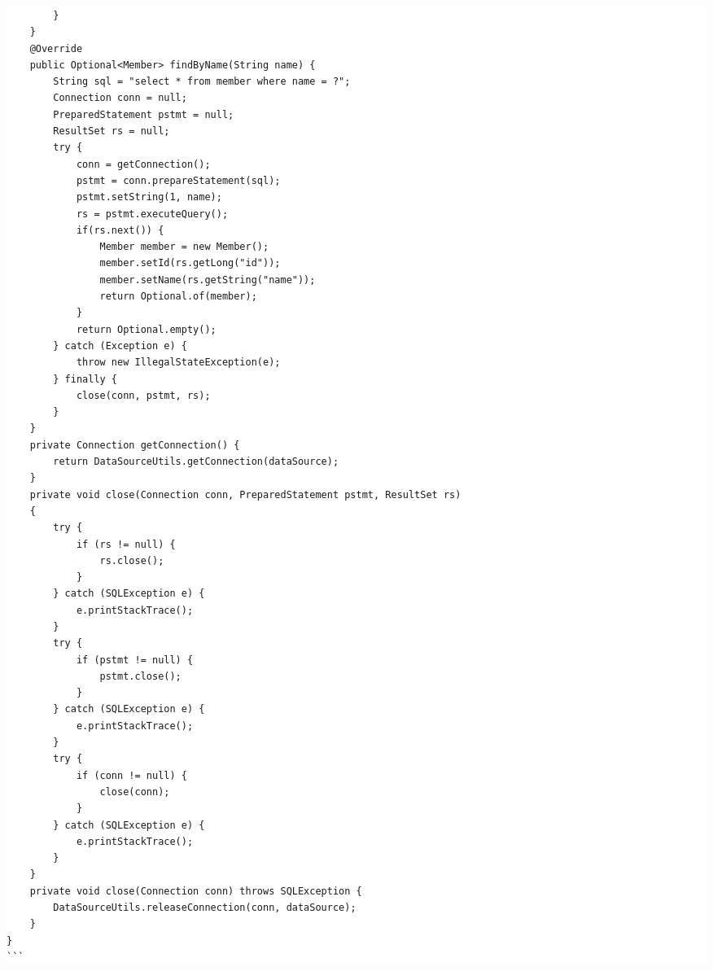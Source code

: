             }
        }
        @Override
        public Optional<Member> findByName(String name) {
            String sql = "select * from member where name = ?";
            Connection conn = null;
            PreparedStatement pstmt = null;
            ResultSet rs = null;
            try {
                conn = getConnection();
                pstmt = conn.prepareStatement(sql);
                pstmt.setString(1, name);
                rs = pstmt.executeQuery();
                if(rs.next()) {
                    Member member = new Member();
                    member.setId(rs.getLong("id"));
                    member.setName(rs.getString("name"));
                    return Optional.of(member);
                }
                return Optional.empty();
            } catch (Exception e) {
                throw new IllegalStateException(e);
            } finally {
                close(conn, pstmt, rs);
            }
        }
        private Connection getConnection() {
            return DataSourceUtils.getConnection(dataSource);
        }
        private void close(Connection conn, PreparedStatement pstmt, ResultSet rs)
        {
            try {
                if (rs != null) {
                    rs.close();
                }
            } catch (SQLException e) {
                e.printStackTrace();
            }
            try {
                if (pstmt != null) {
                    pstmt.close();
                }
            } catch (SQLException e) {
                e.printStackTrace();
            }
            try {
                if (conn != null) {
                    close(conn);
                }
            } catch (SQLException e) {
                e.printStackTrace();
            }
        }
        private void close(Connection conn) throws SQLException {
            DataSourceUtils.releaseConnection(conn, dataSource);
        }
    }
    ```
    